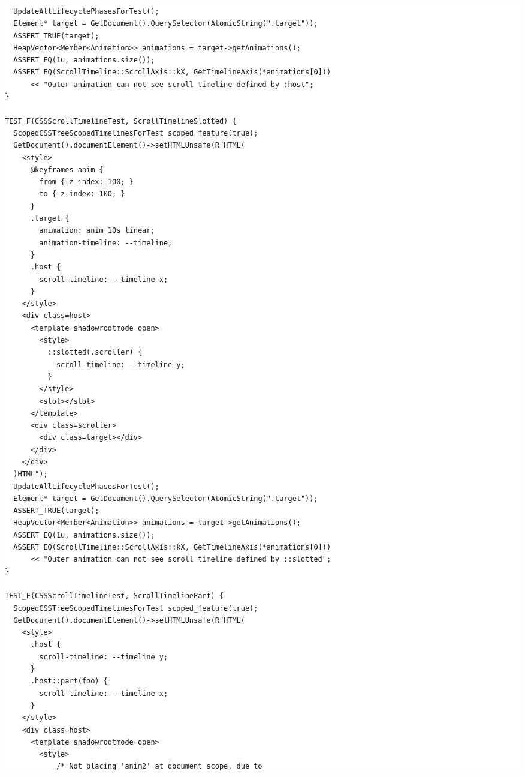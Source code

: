 ```
  UpdateAllLifecyclePhasesForTest();
  Element* target = GetDocument().QuerySelector(AtomicString(".target"));
  ASSERT_TRUE(target);
  HeapVector<Member<Animation>> animations = target->getAnimations();
  ASSERT_EQ(1u, animations.size());
  ASSERT_EQ(ScrollTimeline::ScrollAxis::kX, GetTimelineAxis(*animations[0]))
      << "Outer animation can not see scroll timeline defined by :host";
}

TEST_F(CSSScrollTimelineTest, ScrollTimelineSlotted) {
  ScopedCSSTreeScopedTimelinesForTest scoped_feature(true);
  GetDocument().documentElement()->setHTMLUnsafe(R"HTML(
    <style>
      @keyframes anim {
        from { z-index: 100; }
        to { z-index: 100; }
      }
      .target {
        animation: anim 10s linear;
        animation-timeline: --timeline;
      }
      .host {
        scroll-timeline: --timeline x;
      }
    </style>
    <div class=host>
      <template shadowrootmode=open>
        <style>
          ::slotted(.scroller) {
            scroll-timeline: --timeline y;
          }
        </style>
        <slot></slot>
      </template>
      <div class=scroller>
        <div class=target></div>
      </div>
    </div>
  )HTML");
  UpdateAllLifecyclePhasesForTest();
  Element* target = GetDocument().QuerySelector(AtomicString(".target"));
  ASSERT_TRUE(target);
  HeapVector<Member<Animation>> animations = target->getAnimations();
  ASSERT_EQ(1u, animations.size());
  ASSERT_EQ(ScrollTimeline::ScrollAxis::kX, GetTimelineAxis(*animations[0]))
      << "Outer animation can not see scroll timeline defined by ::slotted";
}

TEST_F(CSSScrollTimelineTest, ScrollTimelinePart) {
  ScopedCSSTreeScopedTimelinesForTest scoped_feature(true);
  GetDocument().documentElement()->setHTMLUnsafe(R"HTML(
    <style>
      .host {
        scroll-timeline: --timeline y;
      }
      .host::part(foo) {
        scroll-timeline: --timeline x;
      }
    </style>
    <div class=host>
      <template shadowrootmode=open>
        <style>
            /* Not placing 'anim2' at document scope, due to
```
